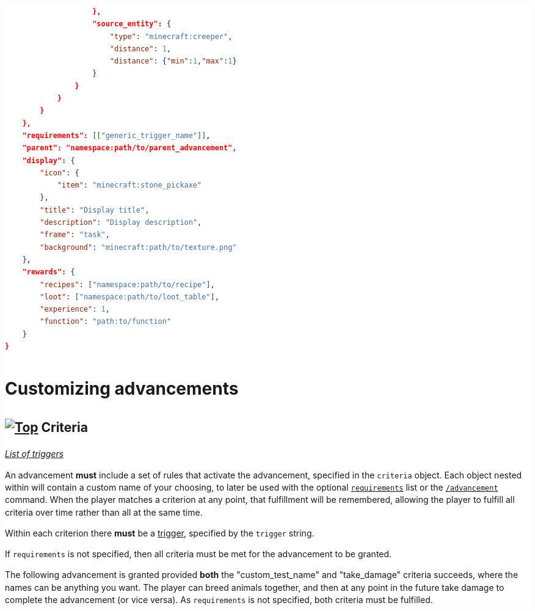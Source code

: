 ```json
                    },
                    "source_entity": {
                        "type": "minecraft:creeper",
                        "distance": 1,
                        "distance": {"min":1,"max":1}
                    }
                }
            }
        }
    },
    "requirements": [["generic_trigger_name"]],
    "parent": "namespace:path/to/parent_advancement",
    "display": {
        "icon": {
            "item": "minecraft:stone_pickaxe"
        },
        "title": "Display title",
        "description": "Display description",
        "frame": "task",
        "background": "minecraft:path/to/texture.png"
    },
    "rewards": {
        "recipes": ["namespace:path/to/recipe"],
        "loot": ["namespace:path/to/loot_table"],
        "experience": 1,
        "function": "path:to/function"
    }
}
```

# Customizing advancements

## [![Top](http://www.skylinerw.com/images/json/icons/top.png)](#table-of-contents) <a name="criteria">Criteria</a>

*[List of triggers](https://github.com/skylinerw/guides/blob/master/java/advancements/triggers.md)*

An advancement **must** include a set of rules that activate the advancement, specified in the `criteria` object. Each object nested within will contain a custom name of your choosing, to later be used with the optional [`requirements`](#requirements) list or the [`/advancement`](#command-advancement) command. When the player matches a criterion at any point, that fulfillment will be remembered, allowing the player to fulfill all criteria over time rather than all at the same time.

Within each criterion there **must** be a [trigger](https://github.com/skylinerw/guides/blob/master/java/advancements/triggers.md), specified by the `trigger` string.

If `requirements` is not specified, then all criteria must be met for the advancement to be granted.

The following advancement is granted provided **both** the "custom_test_name" and "take_damage" criteria succeeds, where the names can be anything you want. The player can breed animals together, and then at any point in the future take damage to complete the advancement (or vice versa). As `requirements` is not specified, both criteria must be fulfilled.
